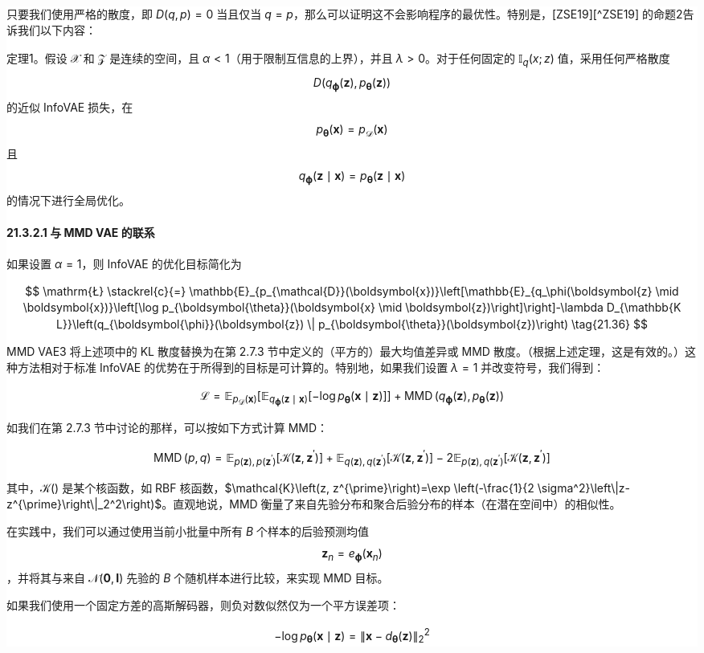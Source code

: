 只要我们使用严格的散度，即 $D(q, p)=0$ 当且仅当 $q=p$，那么可以证明这不会影响程序的最优性。特别是，[ZSE19][^ZSE19] 的命题2告诉我们以下内容：

定理1。假设  $\mathcal{X}$ 和 $\mathcal{Z}$ 是连续的空间，且 $\alpha<1$（用于限制互信息的上界），并且  $\lambda>0$。对于任何固定的 $\mathbb{I}_q(x ; z)$ 值，采用任何严格散度 $$D\left(q_{\boldsymbol{\phi}}(\boldsymbol{z}), p_{\boldsymbol{\theta}}(\boldsymbol{z})\right)$$ 的近似 InfoVAE 损失，在 $$p_{\boldsymbol{\theta}}(\boldsymbol{x})=p_{\mathcal{D}}(\boldsymbol{x})$$ 且 $$q_{\boldsymbol{\phi}}(\boldsymbol{z} \mid \boldsymbol{x})=p_{\boldsymbol{\theta}}(\boldsymbol{z} \mid \boldsymbol{x})$$ 的情况下进行全局优化。

#### 21.3.2.1 与 MMD VAE 的联系

如果设置 $\alpha=1$，则 InfoVAE 的优化目标简化为


$$
\mathrm{Ł} \stackrel{c}{=} \mathbb{E}_{p_{\mathcal{D}}(\boldsymbol{x})}\left[\mathbb{E}_{q_\phi(\boldsymbol{z} \mid \boldsymbol{x})}\left[\log p_{\boldsymbol{\theta}}(\boldsymbol{x} \mid \boldsymbol{z})\right]\right]-\lambda D_{\mathbb{K L}}\left(q_{\boldsymbol{\phi}}(\boldsymbol{z}) \| p_{\boldsymbol{\theta}}(\boldsymbol{z})\right) \tag{21.36}
$$


MMD VAE3 将上述项中的 KL 散度替换为在第 2.7.3 节中定义的（平方的）最大均值差异或 MMD 散度。（根据上述定理，这是有效的。）这种方法相对于标准 InfoVAE 的优势在于所得到的目标是可计算的。特别地，如果我们设置 $\lambda=1$ 并改变符号，我们得到：


$$
\mathcal{L}=\mathbb{E}_{p_{\mathcal{D}}(\boldsymbol{x})}\left[\mathbb{E}_{q_{\boldsymbol{\phi}}(\boldsymbol{z} \mid \boldsymbol{x})}\left[-\log p_{\boldsymbol{\theta}}(\boldsymbol{x} \mid \boldsymbol{z})\right]\right]+ \operatorname{MMD}\left(q_{\boldsymbol{\phi}}(\boldsymbol{z}), p_{\boldsymbol{\theta}}(\boldsymbol{z})\right) \tag{21.37}
$$


如我们在第 2.7.3 节中讨论的那样，可以按如下方式计算 MMD：


$$
\operatorname{MMD}(p, q)=\mathbb{E}_{p(\boldsymbol{z}), p\left(\boldsymbol{z}^{\prime}\right)}\left[\mathcal{K}\left(\boldsymbol{z}, \boldsymbol{z}^{\prime}\right)\right]+\mathbb{E}_{q(\boldsymbol{z}), q\left(\boldsymbol{z}^{\prime}\right)}\left[\mathcal{K}\left(\boldsymbol{z}, \boldsymbol{z}^{\prime}\right)\right]-2 \mathbb{E}_{p(\boldsymbol{z}), q\left(\boldsymbol{z}^{\prime}\right)}\left[\mathcal{K}\left(\boldsymbol{z}, \boldsymbol{z}^{\prime}\right)\right] \tag{21.38}
$$


其中，$\mathcal{K}()$ 是某个核函数，如 RBF 核函数，$\mathcal{K}\left(z, z^{\prime}\right)=\exp \left(-\frac{1}{2 \sigma^2}\left\|z-z^{\prime}\right\|_2^2\right)$。直观地说，MMD 衡量了来自先验分布和聚合后验分布的样本（在潜在空间中）的相似性。

在实践中，我们可以通过使用当前小批量中所有 $B$ 个样本的后验预测均值 $$\boldsymbol{z}_n=e_\boldsymbol{\phi}(\boldsymbol{x}_n)$$，并将其与来自 $\mathcal{N}(\mathbf{0}, \mathbf{I})$ 先验的 $B$ 个随机样本进行比较，来实现 MMD 目标。

如果我们使用一个固定方差的高斯解码器，则负对数似然仅为一个平方误差项：


$$
-\log p_{\boldsymbol{\theta}}(\boldsymbol{x} \mid \boldsymbol{z})=\left\|\boldsymbol{x}-d_{\boldsymbol{\theta}}(\boldsymbol{z})\right\|_2^2 \tag{21.39}
$$

